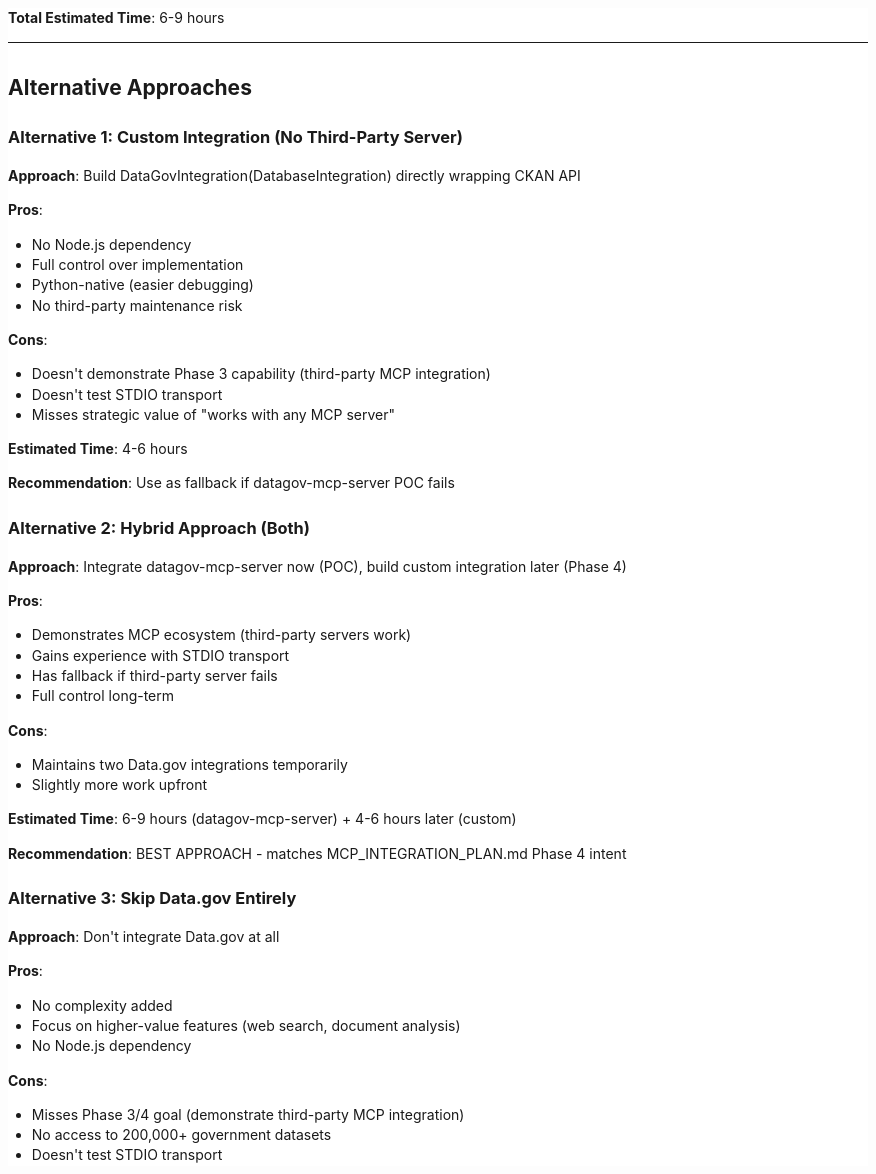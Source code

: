 **Total Estimated Time**: 6-9 hours

---

## Alternative Approaches

### Alternative 1: Custom Integration (No Third-Party Server)

**Approach**: Build DataGovIntegration(DatabaseIntegration) directly wrapping CKAN API

**Pros**:
- No Node.js dependency
- Full control over implementation
- Python-native (easier debugging)
- No third-party maintenance risk

**Cons**:
- Doesn't demonstrate Phase 3 capability (third-party MCP integration)
- Doesn't test STDIO transport
- Misses strategic value of "works with any MCP server"

**Estimated Time**: 4-6 hours

**Recommendation**: Use as fallback if datagov-mcp-server POC fails

### Alternative 2: Hybrid Approach (Both)

**Approach**: Integrate datagov-mcp-server now (POC), build custom integration later (Phase 4)

**Pros**:
- Demonstrates MCP ecosystem (third-party servers work)
- Gains experience with STDIO transport
- Has fallback if third-party server fails
- Full control long-term

**Cons**:
- Maintains two Data.gov integrations temporarily
- Slightly more work upfront

**Estimated Time**: 6-9 hours (datagov-mcp-server) + 4-6 hours later (custom)

**Recommendation**: BEST APPROACH - matches MCP_INTEGRATION_PLAN.md Phase 4 intent

### Alternative 3: Skip Data.gov Entirely

**Approach**: Don't integrate Data.gov at all

**Pros**:
- No complexity added
- Focus on higher-value features (web search, document analysis)
- No Node.js dependency

**Cons**:
- Misses Phase 3/4 goal (demonstrate third-party MCP integration)
- No access to 200,000+ government datasets
- Doesn't test STDIO transport
